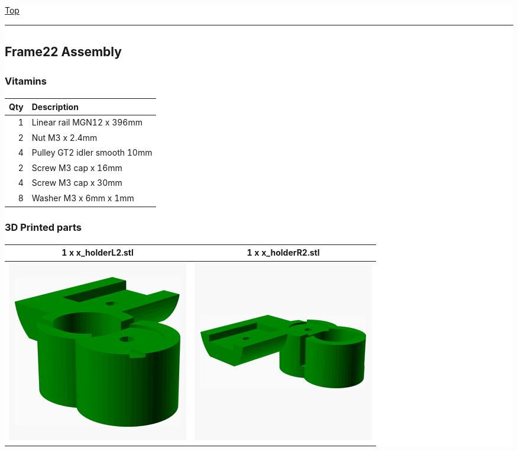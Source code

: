 <span></span>
[Top](#TOP)

---
<a name="frame22_assembly"></a>
## Frame22 Assembly
### Vitamins
|Qty|Description|
|---:|:----------|
|1| Linear rail MGN12 x 396mm|
|2| Nut M3 x 2.4mm |
|4| Pulley GT2 idler smooth 10mm|
|2| Screw M3 cap x 16mm|
|4| Screw M3 cap x 30mm|
|8| Washer  M3 x 6mm x 1mm|


### 3D Printed parts

| 1 x x_holderL2.stl | 1 x x_holderR2.stl |
|---|---|
| ![x_holderL2.stl](stls/x_holderL2.png) | ![x_holderR2.stl](stls/x_holderR2.png) 
